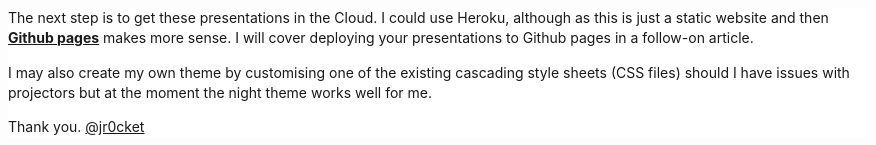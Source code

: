 The next step is to get these presentations in the Cloud.  I could use Heroku, although as this is just a static website and then [**Github pages**](http://pages.github.com/) makes more sense.  I will cover deploying your presentations to Github pages in a follow-on article.

I may also create my own theme by customising one of the existing cascading style sheets (CSS files) should I have issues with projectors but at the moment the night theme works well for me.

Thank you.
[@jr0cket](https://twitter.com/jr0cket)
